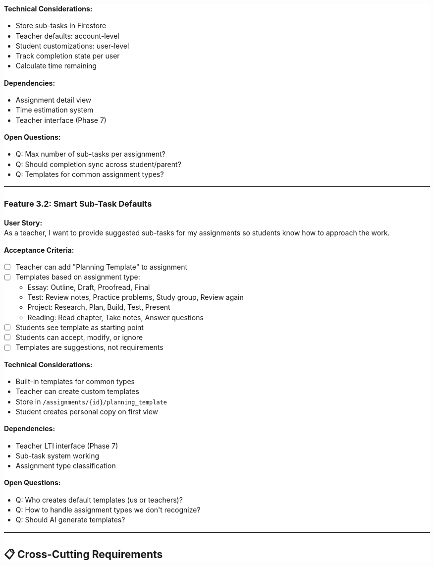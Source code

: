**Technical Considerations:**
- Store sub-tasks in Firestore
- Teacher defaults: account-level
- Student customizations: user-level
- Track completion state per user
- Calculate time remaining

**Dependencies:**
- Assignment detail view
- Time estimation system
- Teacher interface (Phase 7)

**Open Questions:**
- Q: Max number of sub-tasks per assignment?
- Q: Should completion sync across student/parent?
- Q: Templates for common assignment types?

---

### Feature 3.2: Smart Sub-Task Defaults

**User Story:**  
As a teacher, I want to provide suggested sub-tasks for my assignments so students know how to approach the work.

**Acceptance Criteria:**
- [ ] Teacher can add "Planning Template" to assignment
- [ ] Templates based on assignment type:
  - Essay: Outline, Draft, Proofread, Final
  - Test: Review notes, Practice problems, Study group, Review again
  - Project: Research, Plan, Build, Test, Present
  - Reading: Read chapter, Take notes, Answer questions
- [ ] Students see template as starting point
- [ ] Students can accept, modify, or ignore
- [ ] Templates are suggestions, not requirements

**Technical Considerations:**
- Built-in templates for common types
- Teacher can create custom templates
- Store in `/assignments/{id}/planning_template`
- Student creates personal copy on first view

**Dependencies:**
- Teacher LTI interface (Phase 7)
- Sub-task system working
- Assignment type classification

**Open Questions:**
- Q: Who creates default templates (us or teachers)?
- Q: How to handle assignment types we don't recognize?
- Q: Should AI generate templates?

---

## 📋 Cross-Cutting Requirements
